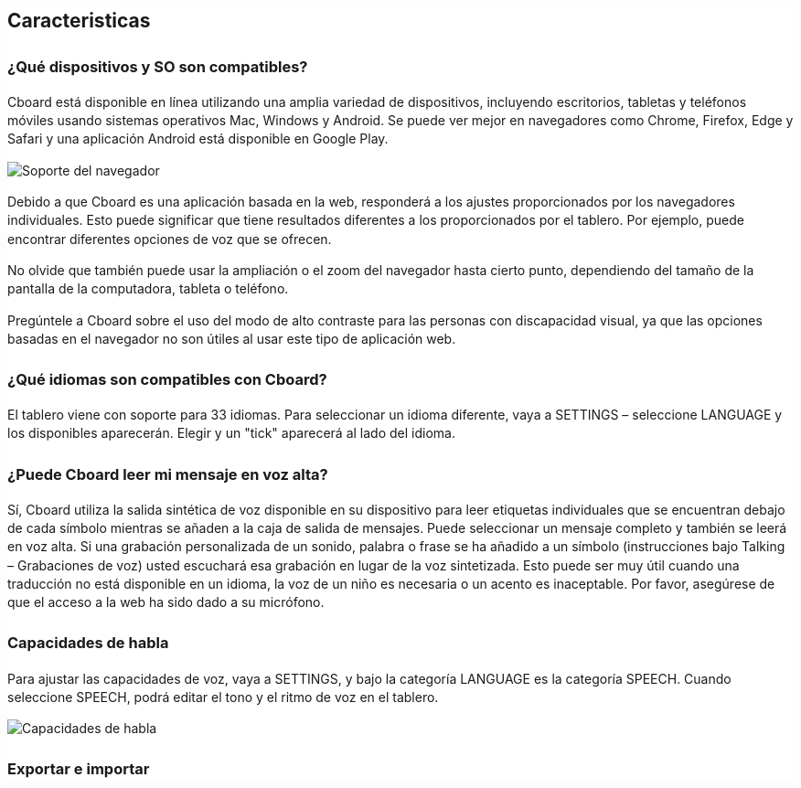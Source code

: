 ## <a name='Features'></a>Caracteristicas

### <a name='WhatdevicesandOSaresupported'></a>¿Qué dispositivos y SO son compatibles?

Cboard está disponible en línea utilizando una amplia variedad de dispositivos, incluyendo escritorios, tabletas y teléfonos móviles usando sistemas operativos Mac, Windows y Android. Se puede ver mejor en navegadores como Chrome, Firefox, Edge y Safari y una aplicación Android está disponible en Google Play.

![Soporte del navegador](/images/help/browsers.png "Browser support")

Debido a que Cboard es una aplicación basada en la web, responderá a los ajustes proporcionados por los navegadores individuales. Esto puede significar que tiene resultados diferentes a los proporcionados por el tablero. Por ejemplo, puede encontrar diferentes opciones de voz que se ofrecen.

No olvide que también puede usar la ampliación o el zoom del navegador hasta cierto punto, dependiendo del tamaño de la pantalla de la computadora, tableta o teléfono.

Pregúntele a Cboard sobre el uso del modo de alto contraste para las personas con discapacidad visual, ya que las opciones basadas en el navegador no son útiles al usar este tipo de aplicación web.

### <a name='WhichlanguagesaresupportedbyCboard'></a>¿Qué idiomas son compatibles con Cboard?

El tablero viene con soporte para 33 idiomas. Para seleccionar un idioma diferente, vaya a SETTINGS – seleccione LANGUAGE y los disponibles aparecerán. Elegir y un "tick" aparecerá al lado del idioma.

<div><iframe width="420" height="315" src="https://www.youtube.com/embed/HHq9b3dJ0zM" frameborder="0" allowfullscreen></iframe></div>

### <a name='CanCboardreadmymessageoutaloud'></a>¿Puede Cboard leer mi mensaje en voz alta?

Sí, Cboard utiliza la salida sintética de voz disponible en su dispositivo para leer etiquetas individuales que se encuentran debajo de cada símbolo mientras se añaden a la caja de salida de mensajes. Puede seleccionar un mensaje completo y también se leerá en voz alta. Si una grabación personalizada de un sonido, palabra o frase se ha añadido a un símbolo (instrucciones bajo Talking – Grabaciones de voz) usted escuchará esa grabación en lugar de la voz sintetizada. Esto puede ser muy útil cuando una traducción no está disponible en un idioma, la voz de un niño es necesaria o un acento es inaceptable. Por favor, asegúrese de que el acceso a la web ha sido dado a su micrófono.

### <a name='Speechcapabilities'></a>Capacidades de habla

Para ajustar las capacidades de voz, vaya a SETTINGS, y bajo la categoría LANGUAGE es la categoría SPEECH. Cuando seleccione SPEECH, podrá editar el tono y el ritmo de voz en el tablero.

![Capacidades de habla](/images/help/speech.png "Speech capabilities")

### <a name='Exportandimport'></a>Exportar e importar
